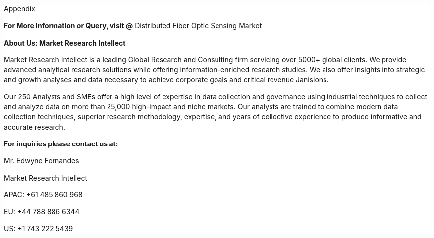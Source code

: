 Appendix</span></em></p><p><span class="font-[700]"><strong>For More Information or Query, visit&nbsp;@</strong>&nbsp;</span><span class="font-[700]"><a href="https://www.marketresearchintellect.com/product/global-distributed-fiber-optic-sensing-market/?utm_source=Linkedin&utm_medium=017" target="_blank" data-tracking-control-name="article-ssr-frontend-pulse_little-text-block" data-tracking-will-navigate="" data-test-link="">Distributed Fiber Optic Sensing Market</a></span></p><p><strong><span class="font-[700]">About Us: Market Research Intellect</span></strong></p><p><span class="">Market Research Intellect is a leading Global Research and Consulting firm servicing over 5000+ global clients. We provide advanced analytical research solutions while offering information-enriched research studies.&nbsp;</span>We also offer insights into strategic and growth analyses and data necessary to achieve corporate goals and critical revenue Janisions.</p><p><span class="">Our 250 Analysts and SMEs offer a high level of expertise in data collection and governance using industrial techniques to collect and analyze data on more than 25,000 high-impact and niche markets. Our analysts are trained to combine modern data collection techniques, superior research methodology, expertise, and years of collective experience to produce informative and accurate research.</span></p><p><strong>For inquiries please contact us at:</strong></p><p>Mr. Edwyne Fernandes</p><p>Market Research Intellect</p><p>APAC: +61 485 860 968</p><p>EU: +44 788 886 6344</p><p>US: +1 743 222 5439</p>
